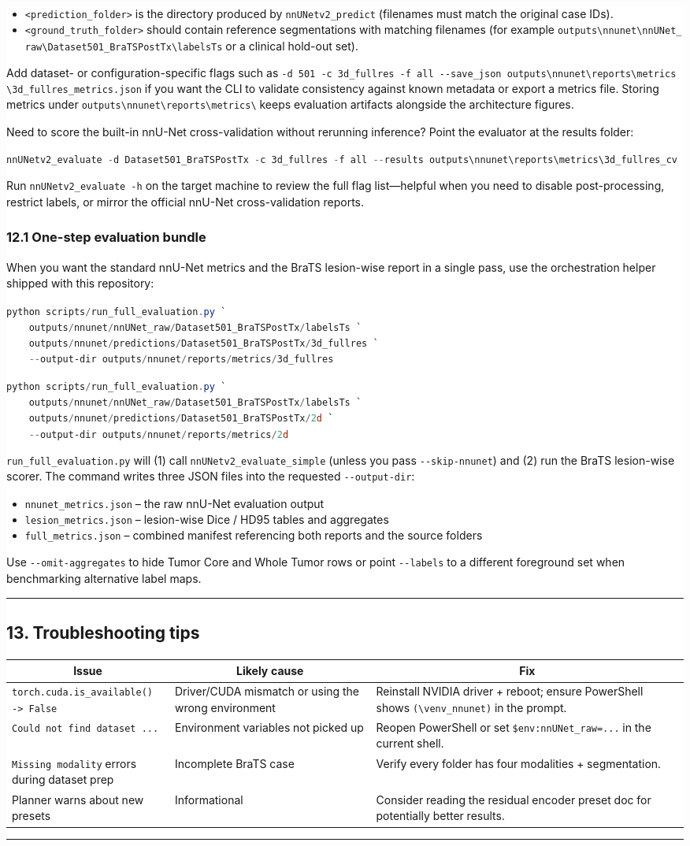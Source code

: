 - `<prediction_folder>` is the directory produced by `nnUNetv2_predict` (filenames must match the original case IDs).
- `<ground_truth_folder>` should contain reference segmentations with matching filenames (for example `outputs\nnunet\nnUNet_raw\Dataset501_BraTSPostTx\labelsTs` or a clinical hold-out set).

Add dataset- or configuration-specific flags such as `-d 501 -c 3d_fullres -f all --save_json outputs\nnunet\reports\metrics\3d_fullres_metrics.json` if you want the CLI to validate consistency against known metadata or export a metrics file. Storing metrics under `outputs\nnunet\reports\metrics\` keeps evaluation artifacts alongside the architecture figures.

Need to score the built-in nnU-Net cross-validation without rerunning inference? Point the evaluator at the results folder:

```powershell
nnUNetv2_evaluate -d Dataset501_BraTSPostTx -c 3d_fullres -f all --results outputs\nnunet\reports\metrics\3d_fullres_cv
```

Run `nnUNetv2_evaluate -h` on the target machine to review the full flag list—helpful when you need to disable post-processing, restrict labels, or mirror the official nnU-Net cross-validation reports.

### 12.1 One-step evaluation bundle

When you want the standard nnU-Net metrics and the BraTS lesion-wise report in a
single pass, use the orchestration helper shipped with this repository:

```powershell
python scripts/run_full_evaluation.py `
    outputs/nnunet/nnUNet_raw/Dataset501_BraTSPostTx/labelsTs `
    outputs/nnunet/predictions/Dataset501_BraTSPostTx/3d_fullres `
    --output-dir outputs/nnunet/reports/metrics/3d_fullres
```

```powershell
python scripts/run_full_evaluation.py `
    outputs/nnunet/nnUNet_raw/Dataset501_BraTSPostTx/labelsTs `
    outputs/nnunet/predictions/Dataset501_BraTSPostTx/2d `
    --output-dir outputs/nnunet/reports/metrics/2d
```

`run_full_evaluation.py` will (1) call `nnUNetv2_evaluate_simple` (unless you pass
`--skip-nnunet`) and (2) run the BraTS lesion-wise scorer. The command writes three
JSON files into the requested `--output-dir`:

- `nnunet_metrics.json` – the raw nnU-Net evaluation output
- `lesion_metrics.json` – lesion-wise Dice / HD95 tables and aggregates
- `full_metrics.json` – combined manifest referencing both reports and the source folders

Use `--omit-aggregates` to hide Tumor Core and Whole Tumor rows or point
`--labels` to a different foreground set when benchmarking alternative label maps.

---

## 13. Troubleshooting tips

| Issue | Likely cause | Fix |
| --- | --- | --- |
| `torch.cuda.is_available() -> False` | Driver/CUDA mismatch or using the wrong environment | Reinstall NVIDIA driver + reboot; ensure PowerShell shows `(\venv_nnunet)` in the prompt.
| `Could not find dataset ...` | Environment variables not picked up | Reopen PowerShell or set `$env:nnUNet_raw=...` in the current shell.
| `Missing modality` errors during dataset prep | Incomplete BraTS case | Verify every folder has four modalities + segmentation.
| Planner warns about new presets | Informational | Consider reading the residual encoder preset doc for potentially better results.

---